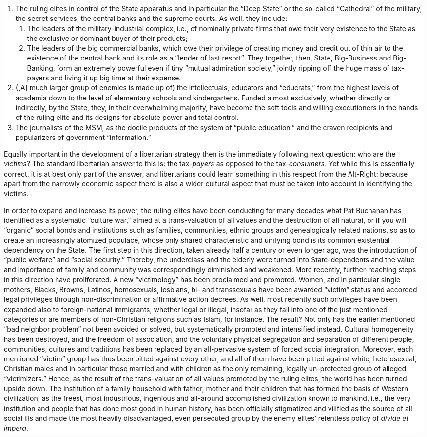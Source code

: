 1. The ruling elites in control of the State apparatus and in particular the “Deep State” or the so-called “Cathedral” of the military, the secret services, the central banks and the supreme courts. As well, they include: 
    1. The leaders of the military-industrial complex, i.e., of nominally private firms that owe their very existence to the State as the exclusive or dominant buyer of their products;
    2. The leaders of the big commercial banks, which owe their privilege of creating money and credit out of thin air to the existence of the central bank and its role as a “lender of last resort”. They together, then, State, Big-Business and Big-Banking, form an extremely powerful even if tiny “mutual admiration society,” jointly ripping off the huge mass of tax-payers and living it up big time at their expense.
2. ([A] much larger group of enemies is made up of) the intellectuals, educators and “educrats,” from the highest levels of academia down to the level of elementary schools and kindergartens. Funded almost exclusively, whether directly or indirectly, by the State, they, in their overwhelming majority, have become the soft tools and willing executioners in the hands of the ruling elite and its designs for absolute power and total control.
3. The journalists of the MSM, as the docile products of the system of “public education,” and the craven recipients and popularizers of government “information.”

Equally important in the development of a libertarian strategy then is the immediately following next question: who are the *victims*? The standard libertarian answer to this is: the tax-*payers* as opposed to the tax-*consumers*. Yet while this is essentially correct, it is at best only part of the answer, and libertarians could learn something in this respect from the Alt-Right: because apart from the narrowly economic aspect there is also a wider cultural aspect that must be taken into account in identifying the victims.

In order to expand and increase its power, the ruling elites have been conducting for many decades what Pat Buchanan has identified as a systematic “culture war,” aimed at a trans-valuation of all values and the destruction of all natural, or if you will “organic” social bonds and institutions such as families, communities, ethnic groups and genealogically related nations, so as to create an increasingly atomized populace, whose only shared characteristic and unifying bond is its common existential dependency on the State. The first step in this direction, taken already half a century or even longer ago, was the introduction of “public welfare” and “social security.” Thereby, the underclass and the elderly were turned into State-dependents and the value and importance of family and community was correspondingly diminished and weakened. More recently, further-reaching steps in this direction have proliferated. A new “victimology” has been proclaimed and promoted. Women, and in particular single mothers, Blacks, Browns, Latinos, homosexuals, lesbians, bi- and transsexuals have been awarded “victim” status and accorded legal privileges through non-discrimination or affirmative action decrees. As well, most recently such privileges have been expanded also to foreign-national immigrants, whether legal or illegal, insofar as they fall into one of the just mentioned categories or are members of non-Christian religions such as Islam, for instance. The result? Not only has the earlier mentioned “bad neighbor problem” not been avoided or solved, but systematically promoted and intensified instead. Cultural homogeneity has been destroyed, and the freedom of association, and the voluntary physical segregation and separation of different people, communities, cultures and traditions has been replaced by an all-pervasive system of forced social integration. Moreover, each mentioned “victim” group has thus been pitted against every other, and all of them have been pitted against white, heterosexual, Christian males and in particular those married and with children as the only remaining, legally un-protected group of alleged “victimizers.” Hence, as the result of the trans-valuation of all values promoted by the ruling elites, the world has been turned upside down. The institution of a family household with father, mother and their children that has formed the basis of Western civilization, as the freest, most industrious, ingenious and all-around accomplished civilization known to mankind, i.e., the very institution and people that has done most good in human history, has been officially stigmatized and vilified as the source of all social ills and made the most heavily disadvantaged, even persecuted group by the enemy elites’ relentless policy of *divide et impera*.


[^1]: That must be appropriated with our own nature-given, i.e., un-appropriated, body.
[^2]: Property.
[^3]: Conflict-free.
[^4]: And all later owners connected to him through a chain of voluntary exchanges.
[^5]: Whose leadership, to its credit, after Trump’s election victory, quickly broke with Trump when he turned out to be just another presidential warmonger.
[^6]: *Aka* Mencius Moldbug.
[^7]: *Aka* Soviet Poverty Lie Center.
[^8]: *Aka* “non-discrimination”.
[^9]: Which I have termed the “Stupids for Liberty” and my young German friend Andre Lichtschlag as “Liberallala-Libertarians”.
[^10]: Colin Robertson.
[^11]: Which, of course, was the reason for having invited them here.
[^12]: Which is entirely compatible with libertarianism and its *desideratum* of freedom of association and opposition to forced integration.
[^13]: Which is antithetical to libertarianism and inimical to human prosperity.
[^14]: Let me hasten to add here that, despite my misgivings about his “economics,” I still consider Pat Buchanan a great man.
[^15]: An endeavor, by the way, that has been ridiculed by Taki Theodoracopulos, a veteran champion of the paleo-conservative-turned-Alt-Right movement and Spencer’s former employer.
[^16]: Many youngsters have been initially attracted to libertarianism believing that this “live and let live” is the essence of libertarianism.
[^18]: Except as some idle intellectual play or mental gymnastics by a few “exotic” individuals.
[^19]: Whereas the least support should be expected to come from the legally most “protected” groups such as, for instance, single Black Muslim mothers on welfare.
[^20]: Brief message to all open-border and liberallala libertarians, who will surely label this, you guessed it, “fascist”: In a fully privatized libertarian order there exists no such thing as a right to free immigration. Private property implies borders and the owner’s right to exclude at will. And “public property” has borders as well. It is not unowned. It is the property of domestic tax-payers and most definitely not the property of foreigners. And while it is true that the State is a criminal organization and that to entrust it with the task of border control will inevitably result in numerous injustices to both domestic residents and foreigners, it is also true that the State *does something* also when it decides *not* to do anything about border control and that, under the present circumstances, doing nothing at all in this regard will lead to even more and much graver injustices, in particular to the domestic citizenry.
[^21]: Query for liberallala-libertarians and the Stupids for Liberty, who are sure to object to this demand on the ground that the police asked to crush the “anti-fascist” mob are *State-_police: Do you also object, on the same grounds, that the police arrest murderers or rapists? Aren’t these legitimate tasks performed also in any libertarian order by _private* police? And if the police are not to do anything about this mob, isn’t it o.k. then that the target of its attacks, the “racist Right,” should take the task upon itself of giving the “social justice warriors” a bloody nose?